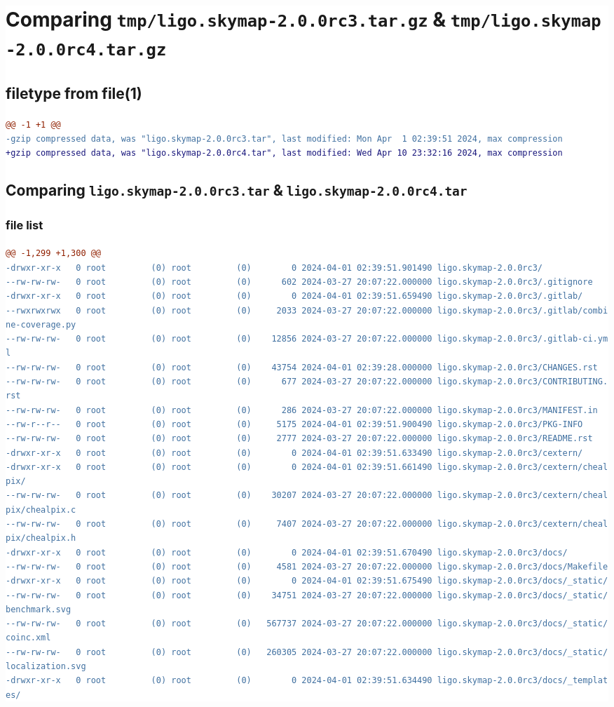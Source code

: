# Comparing `tmp/ligo.skymap-2.0.0rc3.tar.gz` & `tmp/ligo.skymap-2.0.0rc4.tar.gz`

## filetype from file(1)

```diff
@@ -1 +1 @@
-gzip compressed data, was "ligo.skymap-2.0.0rc3.tar", last modified: Mon Apr  1 02:39:51 2024, max compression
+gzip compressed data, was "ligo.skymap-2.0.0rc4.tar", last modified: Wed Apr 10 23:32:16 2024, max compression
```

## Comparing `ligo.skymap-2.0.0rc3.tar` & `ligo.skymap-2.0.0rc4.tar`

### file list

```diff
@@ -1,299 +1,300 @@
-drwxr-xr-x   0 root         (0) root         (0)        0 2024-04-01 02:39:51.901490 ligo.skymap-2.0.0rc3/
--rw-rw-rw-   0 root         (0) root         (0)      602 2024-03-27 20:07:22.000000 ligo.skymap-2.0.0rc3/.gitignore
-drwxr-xr-x   0 root         (0) root         (0)        0 2024-04-01 02:39:51.659490 ligo.skymap-2.0.0rc3/.gitlab/
--rwxrwxrwx   0 root         (0) root         (0)     2033 2024-03-27 20:07:22.000000 ligo.skymap-2.0.0rc3/.gitlab/combine-coverage.py
--rw-rw-rw-   0 root         (0) root         (0)    12856 2024-03-27 20:07:22.000000 ligo.skymap-2.0.0rc3/.gitlab-ci.yml
--rw-rw-rw-   0 root         (0) root         (0)    43754 2024-04-01 02:39:28.000000 ligo.skymap-2.0.0rc3/CHANGES.rst
--rw-rw-rw-   0 root         (0) root         (0)      677 2024-03-27 20:07:22.000000 ligo.skymap-2.0.0rc3/CONTRIBUTING.rst
--rw-rw-rw-   0 root         (0) root         (0)      286 2024-03-27 20:07:22.000000 ligo.skymap-2.0.0rc3/MANIFEST.in
--rw-r--r--   0 root         (0) root         (0)     5175 2024-04-01 02:39:51.900490 ligo.skymap-2.0.0rc3/PKG-INFO
--rw-rw-rw-   0 root         (0) root         (0)     2777 2024-03-27 20:07:22.000000 ligo.skymap-2.0.0rc3/README.rst
-drwxr-xr-x   0 root         (0) root         (0)        0 2024-04-01 02:39:51.633490 ligo.skymap-2.0.0rc3/cextern/
-drwxr-xr-x   0 root         (0) root         (0)        0 2024-04-01 02:39:51.661490 ligo.skymap-2.0.0rc3/cextern/chealpix/
--rw-rw-rw-   0 root         (0) root         (0)    30207 2024-03-27 20:07:22.000000 ligo.skymap-2.0.0rc3/cextern/chealpix/chealpix.c
--rw-rw-rw-   0 root         (0) root         (0)     7407 2024-03-27 20:07:22.000000 ligo.skymap-2.0.0rc3/cextern/chealpix/chealpix.h
-drwxr-xr-x   0 root         (0) root         (0)        0 2024-04-01 02:39:51.670490 ligo.skymap-2.0.0rc3/docs/
--rw-rw-rw-   0 root         (0) root         (0)     4581 2024-03-27 20:07:22.000000 ligo.skymap-2.0.0rc3/docs/Makefile
-drwxr-xr-x   0 root         (0) root         (0)        0 2024-04-01 02:39:51.675490 ligo.skymap-2.0.0rc3/docs/_static/
--rw-rw-rw-   0 root         (0) root         (0)    34751 2024-03-27 20:07:22.000000 ligo.skymap-2.0.0rc3/docs/_static/benchmark.svg
--rw-rw-rw-   0 root         (0) root         (0)   567737 2024-03-27 20:07:22.000000 ligo.skymap-2.0.0rc3/docs/_static/coinc.xml
--rw-rw-rw-   0 root         (0) root         (0)   260305 2024-03-27 20:07:22.000000 ligo.skymap-2.0.0rc3/docs/_static/localization.svg
-drwxr-xr-x   0 root         (0) root         (0)        0 2024-04-01 02:39:51.634490 ligo.skymap-2.0.0rc3/docs/_templates/
```